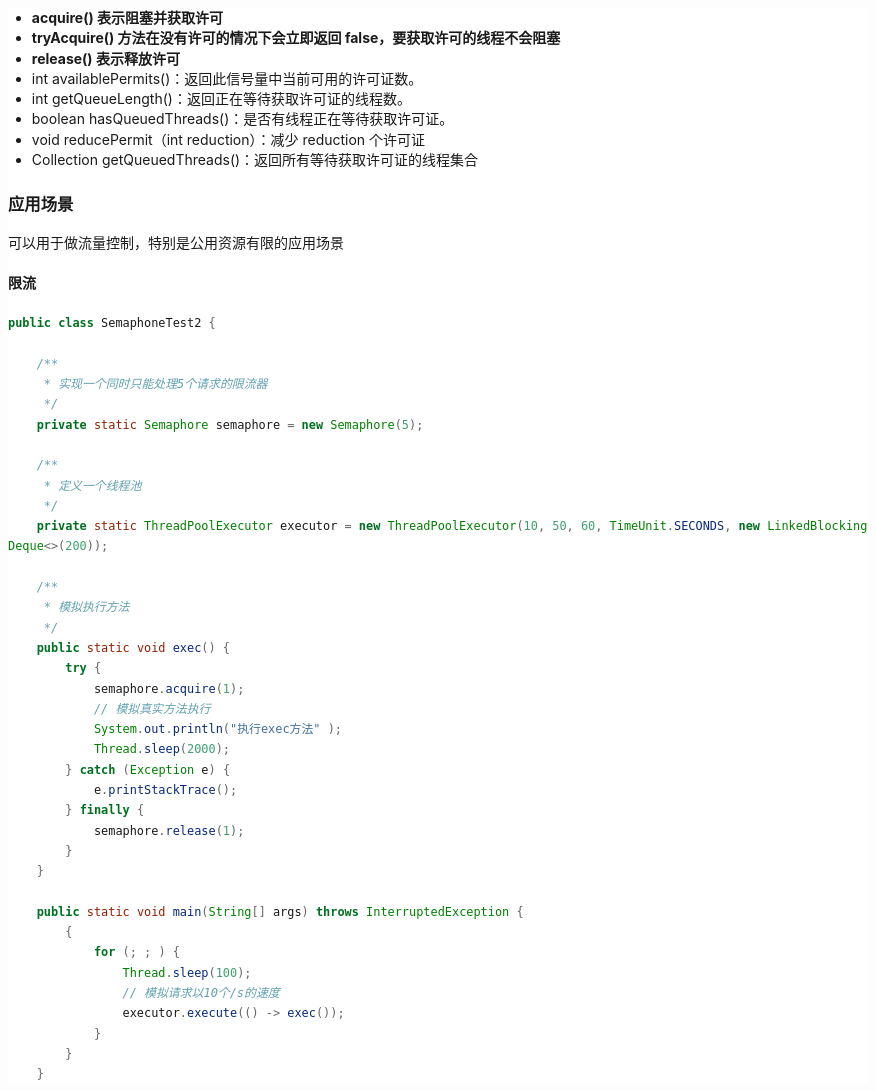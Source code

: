 - **acquire() 表示阻塞并获取许可**
- **tryAcquire() 方法在没有许可的情况下会立即返回 false，要获取许可的线程不会阻塞**
- **release() 表示释放许可**
- int availablePermits()：返回此信号量中当前可用的许可证数。
- int getQueueLength()：返回正在等待获取许可证的线程数。
- boolean hasQueuedThreads()：是否有线程正在等待获取许可证。
- void reducePermit（int reduction）：减少 reduction 个许可证
- Collection getQueuedThreads()：返回所有等待获取许可证的线程集合

### 应用场景

可以用于做流量控制，特别是公用资源有限的应用场景

#### 限流

```java
public class SemaphoneTest2 {

    /**
     * 实现一个同时只能处理5个请求的限流器
     */
    private static Semaphore semaphore = new Semaphore(5);

    /**
     * 定义一个线程池
     */
    private static ThreadPoolExecutor executor = new ThreadPoolExecutor(10, 50, 60, TimeUnit.SECONDS, new LinkedBlockingDeque<>(200));

    /**
     * 模拟执行方法
     */
    public static void exec() {
        try {
            semaphore.acquire(1);
            // 模拟真实方法执行
            System.out.println("执行exec方法" );
            Thread.sleep(2000);
        } catch (Exception e) {
            e.printStackTrace();
        } finally {
            semaphore.release(1);
        }
    }

    public static void main(String[] args) throws InterruptedException {
        {
            for (; ; ) {
                Thread.sleep(100);
                // 模拟请求以10个/s的速度
                executor.execute(() -> exec());
            }
        }
    }          
```
